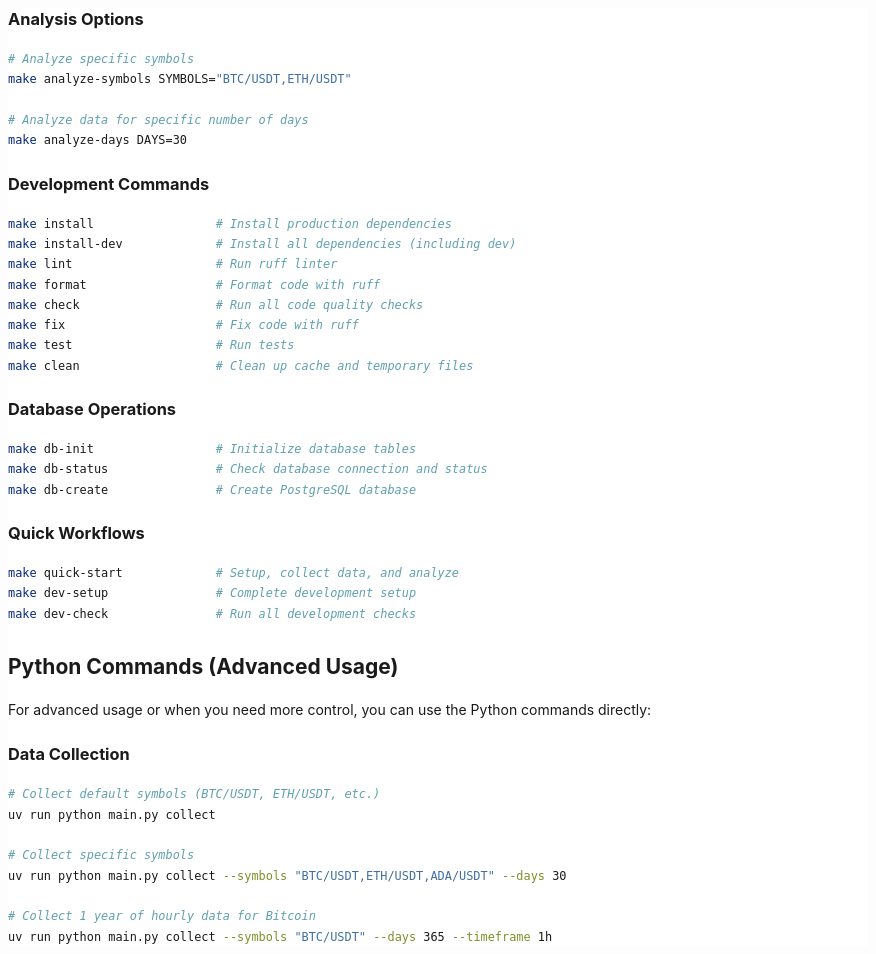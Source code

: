 ### Analysis Options

```bash
# Analyze specific symbols
make analyze-symbols SYMBOLS="BTC/USDT,ETH/USDT"

# Analyze data for specific number of days
make analyze-days DAYS=30
```

### Development Commands

```bash
make install                 # Install production dependencies
make install-dev             # Install all dependencies (including dev)
make lint                    # Run ruff linter
make format                  # Format code with ruff
make check                   # Run all code quality checks
make fix                     # Fix code with ruff
make test                    # Run tests
make clean                   # Clean up cache and temporary files
```

### Database Operations

```bash
make db-init                 # Initialize database tables
make db-status               # Check database connection and status
make db-create               # Create PostgreSQL database
```

### Quick Workflows

```bash
make quick-start             # Setup, collect data, and analyze
make dev-setup               # Complete development setup
make dev-check               # Run all development checks
```

## Python Commands (Advanced Usage)

For advanced usage or when you need more control, you can use the Python commands directly:

### Data Collection

```bash
# Collect default symbols (BTC/USDT, ETH/USDT, etc.)
uv run python main.py collect

# Collect specific symbols
uv run python main.py collect --symbols "BTC/USDT,ETH/USDT,ADA/USDT" --days 30

# Collect 1 year of hourly data for Bitcoin
uv run python main.py collect --symbols "BTC/USDT" --days 365 --timeframe 1h
```

